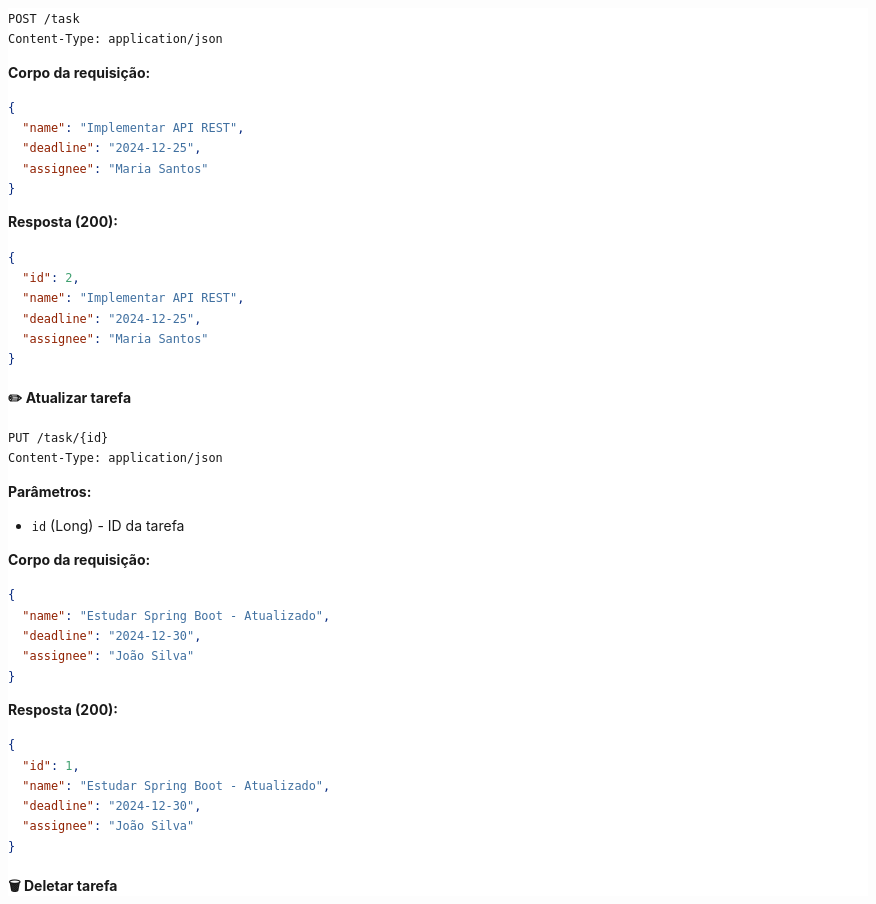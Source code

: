 ```http
POST /task
Content-Type: application/json
```

**Corpo da requisição:**

```json
{
  "name": "Implementar API REST",
  "deadline": "2024-12-25",
  "assignee": "Maria Santos"
}
```

**Resposta (200):**

```json
{
  "id": 2,
  "name": "Implementar API REST",
  "deadline": "2024-12-25",
  "assignee": "Maria Santos"
}
```

#### ✏️ Atualizar tarefa

```http
PUT /task/{id}
Content-Type: application/json
```

**Parâmetros:**

- `id` (Long) - ID da tarefa

**Corpo da requisição:**

```json
{
  "name": "Estudar Spring Boot - Atualizado",
  "deadline": "2024-12-30",
  "assignee": "João Silva"
}
```

**Resposta (200):**

```json
{
  "id": 1,
  "name": "Estudar Spring Boot - Atualizado",
  "deadline": "2024-12-30",
  "assignee": "João Silva"
}
```

#### 🗑️ Deletar tarefa
